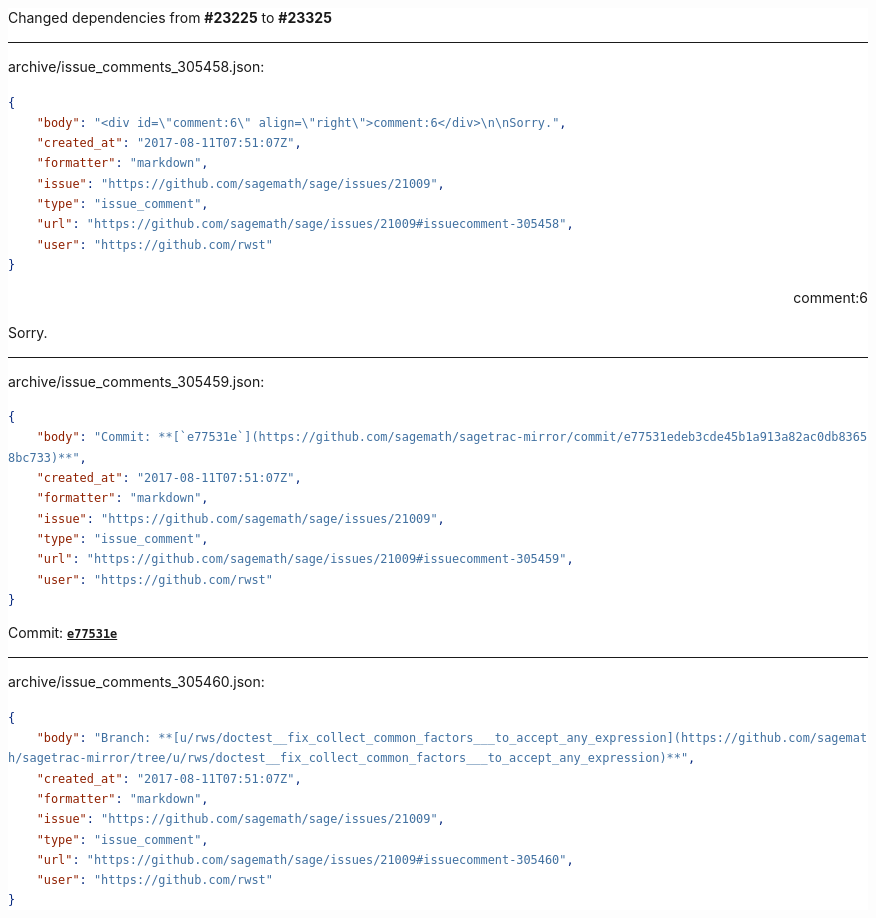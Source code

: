 Changed dependencies from **#23225** to **#23325**



---

archive/issue_comments_305458.json:
```json
{
    "body": "<div id=\"comment:6\" align=\"right\">comment:6</div>\n\nSorry.",
    "created_at": "2017-08-11T07:51:07Z",
    "formatter": "markdown",
    "issue": "https://github.com/sagemath/sage/issues/21009",
    "type": "issue_comment",
    "url": "https://github.com/sagemath/sage/issues/21009#issuecomment-305458",
    "user": "https://github.com/rwst"
}
```

<div id="comment:6" align="right">comment:6</div>

Sorry.



---

archive/issue_comments_305459.json:
```json
{
    "body": "Commit: **[`e77531e`](https://github.com/sagemath/sagetrac-mirror/commit/e77531edeb3cde45b1a913a82ac0db83658bc733)**",
    "created_at": "2017-08-11T07:51:07Z",
    "formatter": "markdown",
    "issue": "https://github.com/sagemath/sage/issues/21009",
    "type": "issue_comment",
    "url": "https://github.com/sagemath/sage/issues/21009#issuecomment-305459",
    "user": "https://github.com/rwst"
}
```

Commit: **[`e77531e`](https://github.com/sagemath/sagetrac-mirror/commit/e77531edeb3cde45b1a913a82ac0db83658bc733)**



---

archive/issue_comments_305460.json:
```json
{
    "body": "Branch: **[u/rws/doctest__fix_collect_common_factors___to_accept_any_expression](https://github.com/sagemath/sagetrac-mirror/tree/u/rws/doctest__fix_collect_common_factors___to_accept_any_expression)**",
    "created_at": "2017-08-11T07:51:07Z",
    "formatter": "markdown",
    "issue": "https://github.com/sagemath/sage/issues/21009",
    "type": "issue_comment",
    "url": "https://github.com/sagemath/sage/issues/21009#issuecomment-305460",
    "user": "https://github.com/rwst"
}
```
